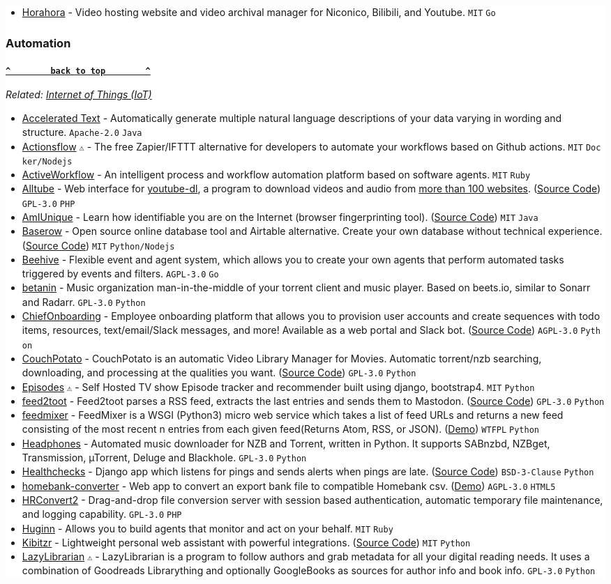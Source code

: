 - [Horahora](https://github.com/horahoradev/horahora) - Video hosting website and video archival manager for Niconico, Bilibili, and Youtube. `MIT` `Go`

### Automation

**[`^        back to top        ^`](#)**

_Related: [Internet of Things (IoT)](#internet-of-things-iot)_

- [Accelerated Text](https://github.com/tokenmill/accelerated-text) - Automatically generate multiple natural language descriptions of your data varying in wording and structure. `Apache-2.0` `Java`
- [Actionsflow](https://github.com/actionsflow/actionsflow) `⚠` - The free Zapier/IFTTT alternative for developers to automate your workflows based on Github actions. `MIT` `Docker/Nodejs`
- [ActiveWorkflow](https://github.com/automaticmode/active_workflow) - An intelligent process and workflow automation platform based on software agents. `MIT` `Ruby`
- [Alltube](https://www.alltubedownload.net) - Web interface for [youtube-dl](https://github.com/ytdl-org/youtube-dl), a program to download videos and audio from [more than 100 websites](https://ytdl-org.github.io/youtube-dl/supportedsites.html). ([Source Code](https://github.com/Rudloff/alltube)) `GPL-3.0` `PHP`
- [AmIUnique](https://amiunique.org/) - Learn how identifiable you are on the Internet (browser fingerprinting tool). ([Source Code](https://github.com/DIVERSIFY-project/amiunique)) `MIT` `Java`
- [Baserow](https://baserow.io/) - Open source online database tool and Airtable alternative. Create your own database without technical experience. ([Source Code](https://gitlab.com/bramw/baserow)) `MIT` `Python/Nodejs`
- [Beehive](https://github.com/muesli/beehive) - Flexible event and agent system, which allows you to create your own agents that perform automated tasks triggered by events and filters. `AGPL-3.0` `Go`
- [betanin](https://github.com/sentriz/betanin/) - Music organization man-in-the-middle of your torrent client and music player. Based on beets.io, similar to Sonarr and Radarr. `GPL-3.0` `Python`
- [ChiefOnboarding](https://chiefonboarding.com) - Employee onboarding platform that allows you to provision user accounts and create sequences with todo items, resources, text/email/Slack messages, and more! Available as a web portal and Slack bot. ([Source Code](https://github.com/chiefonboarding/ChiefOnboarding)) `AGPL-3.0` `Python`
- [CouchPotato](https://couchpota.to/) - CouchPotato is an automatic Video Library Manager for Movies. Automatic torrent/nzb searching, downloading, and processing at the qualities you want. ([Source Code](https://github.com/CouchPotato/CouchPotatoServer)) `GPL-3.0` `Python`
- [Episodes](https://github.com/guptachetan1997/Episodes) `⚠` - Self Hosted TV show Episode tracker and recommender built using django, bootstrap4. `MIT` `Python`
- [feed2toot](https://feed2toot.readthedocs.io/) - Feed2toot parses a RSS feed, extracts the last entries and sends them to Mastodon. ([Source Code](https://gitlab.com/chaica/feed2toot)) `GPL-3.0` `Python`
- [feedmixer](https://github.com/cristoper/feedmixer) - FeedMixer is a WSGI (Python3) micro web service which takes a list of feed URLs and returns a new feed consisting of the most recent n entries from each given feed(Returns Atom, RSS, or JSON). ([Demo](https://mretc.net/feedmixer/json?f=https://hnrss.org/newest&f=https://americancynic.net/atom.xml&n=1)) `WTFPL` `Python`
- [Headphones](https://github.com/rembo10/headphones) - Automated music downloader for NZB and Torrent, written in Python. It supports SABnzbd, NZBget, Transmission, µTorrent, Deluge and Blackhole. `GPL-3.0` `Python`
- [Healthchecks](https://healthchecks.io/) - Django app which listens for pings and sends alerts when pings are late. ([Source Code](https://github.com/healthchecks/healthchecks)) `BSD-3-Clause` `Python`
- [homebank-converter](https://github.com/Binnette/homebank-converter) - Web app to convert an export bank file to compatible Homebank csv. ([Demo](https://binnette.github.io/homebank-converter/)) `AGPL-3.0` `HTML5`
- [HRConvert2](https://github.com/zelon88/HRConvert2) - Drag-and-drop file conversion server with session based authentication, automatic temporary file maintenance, and logging capability. `GPL-3.0` `PHP`
- [Huginn](https://github.com/huginn/huginn) - Allows you to build agents that monitor and act on your behalf. `MIT` `Ruby`
- [Kibitzr](https://kibitzr.github.io) - Lightweight personal web assistant with powerful integrations. ([Source Code](https://github.com/kibitzr/kibitzr)) `MIT` `Python`
- [LazyLibrarian](https://gitlab.com/LazyLibrarian/LazyLibrarian) `⚠` - LazyLibrarian is a program to follow authors and grab metadata for all your digital reading needs. It uses a combination of Goodreads Librarything and optionally GoogleBooks as sources for author info and book info. `GPL-3.0` `Python`